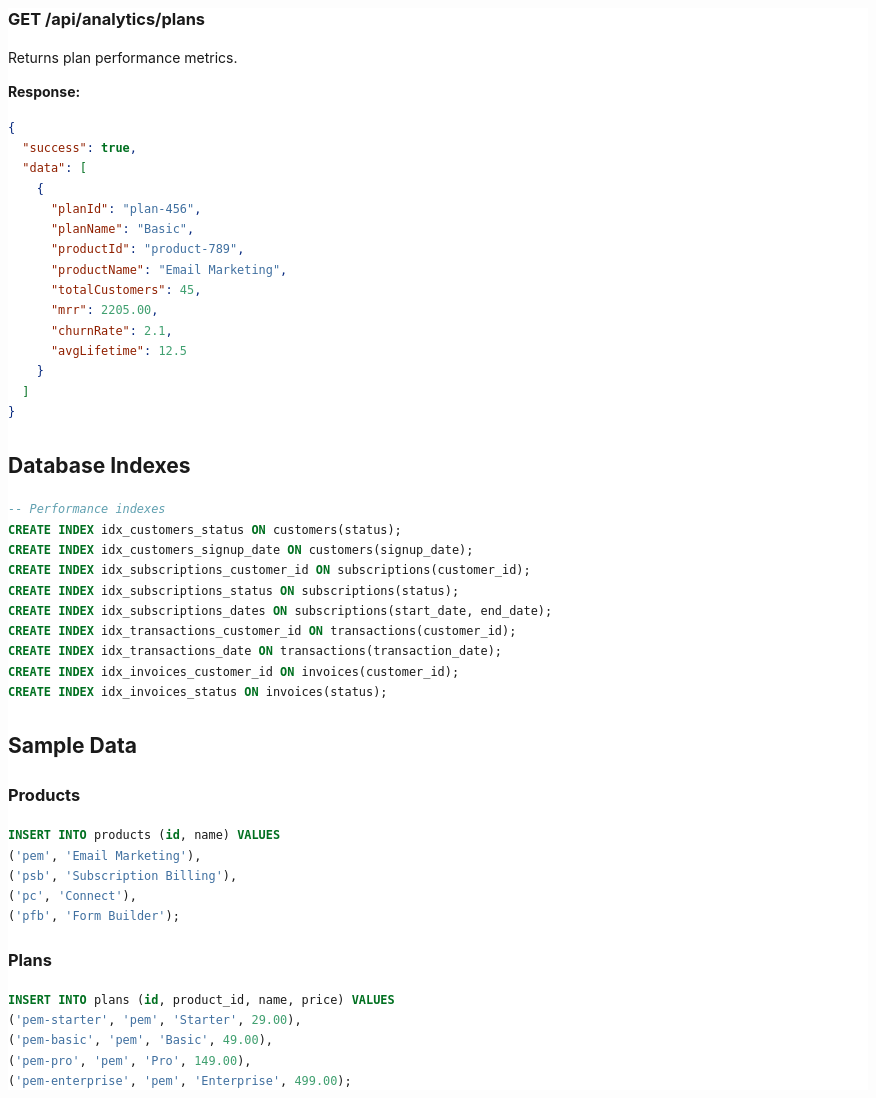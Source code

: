 ### GET /api/analytics/plans
Returns plan performance metrics.

**Response:**
```json
{
  "success": true,
  "data": [
    {
      "planId": "plan-456",
      "planName": "Basic",
      "productId": "product-789",
      "productName": "Email Marketing",
      "totalCustomers": 45,
      "mrr": 2205.00,
      "churnRate": 2.1,
      "avgLifetime": 12.5
    }
  ]
}
```

## Database Indexes

```sql
-- Performance indexes
CREATE INDEX idx_customers_status ON customers(status);
CREATE INDEX idx_customers_signup_date ON customers(signup_date);
CREATE INDEX idx_subscriptions_customer_id ON subscriptions(customer_id);
CREATE INDEX idx_subscriptions_status ON subscriptions(status);
CREATE INDEX idx_subscriptions_dates ON subscriptions(start_date, end_date);
CREATE INDEX idx_transactions_customer_id ON transactions(customer_id);
CREATE INDEX idx_transactions_date ON transactions(transaction_date);
CREATE INDEX idx_invoices_customer_id ON invoices(customer_id);
CREATE INDEX idx_invoices_status ON invoices(status);
```

## Sample Data

### Products
```sql
INSERT INTO products (id, name) VALUES
('pem', 'Email Marketing'),
('psb', 'Subscription Billing'),
('pc', 'Connect'),
('pfb', 'Form Builder');
```

### Plans
```sql
INSERT INTO plans (id, product_id, name, price) VALUES
('pem-starter', 'pem', 'Starter', 29.00),
('pem-basic', 'pem', 'Basic', 49.00),
('pem-pro', 'pem', 'Pro', 149.00),
('pem-enterprise', 'pem', 'Enterprise', 499.00);
```
